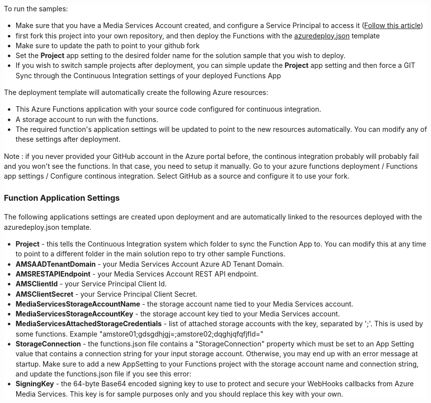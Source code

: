 To run the samples:
+ Make sure that you have a Media Services Account created, and configure a Service Principal to access it ([Follow this article](https://docs.microsoft.com/en-us/azure/media-services/media-services-portal-get-started-with-aad#service-principal-authentication))
+ first fork this project into your own repository, and then deploy the Functions with the [azuredeploy.json](azuredeploy.json) template
+ Make sure to update the path to point to your github fork
+ Set the **Project** app setting to the desired folder name for the solution sample that you wish to deploy.  
+ If you wish to switch sample projects after deployment, you can simple update the **Project** app setting and then force a GIT Sync through the Continuous Integration settings of your deployed Functions App

The deployment template will automatically create the following Azure resources:
* This Azure Functions application with your source code configured for continuous integration.
* A storage account to run with the functions.
* The required function's application settings will be updated to point to the new resources automatically. You can modify any of these settings after deployment.

Note : if you never provided your GitHub account in the Azure portal before, the continous integration probably will probably fail and you won't see the functions. In that case, you need to setup it manually. Go to your azure functions deployment / Functions app settings / Configure continous integration. Select GitHub as a source and configure it to use your fork.

### Function Application Settings 
The following applications settings are created upon deployment and are automatically linked to the resources
deployed with the azuredeploy.json template.

- **Project** - this tells the Continuous Integration system which folder to sync the Function App to.  You can modify this at any time to point to a different folder in the main solution repo to try other sample Functions. 
- **AMSAADTenantDomain** - your Media Services Account Azure AD Tenant Domain.
- **AMSRESTAPIEndpoint** - your Media Services Account REST API endpoint.
- **AMSClientId** - your Service Principal Client Id.
- **AMSClientSecret** - your Service Principal Client Secret.
- **MediaServicesStorageAccountName** - the storage account name tied to your Media Services account.
- **MediaServicesStorageAccountKey** - the storage account key tied to your Media Services account.
- **MediaServicesAttachedStorageCredentials** - list of attached storage accounts with the key, separated by ';'. This is used by some functions. Example "amstore01;gdsgdhjgj=;amstore02;dqghjqfqfjfld="
- **StorageConnection** -  the functions.json file contains a "StorageConnection" property which must be set to an App Setting value that
  contains a connection string for your input storage account. Otherwise, you may end up with an error message at startup.
  Make sure to add a new AppSetting to your Functions project with the storage account name and connection string, and update
  the functions.json file if you see this error:
- **SigningKey** - the 64-byte Base64 encoded signing key to use to protect and secure your WebHooks callbacks from Azure Media Services.
    This key is for sample purposes only and you should replace this key with your own.
    